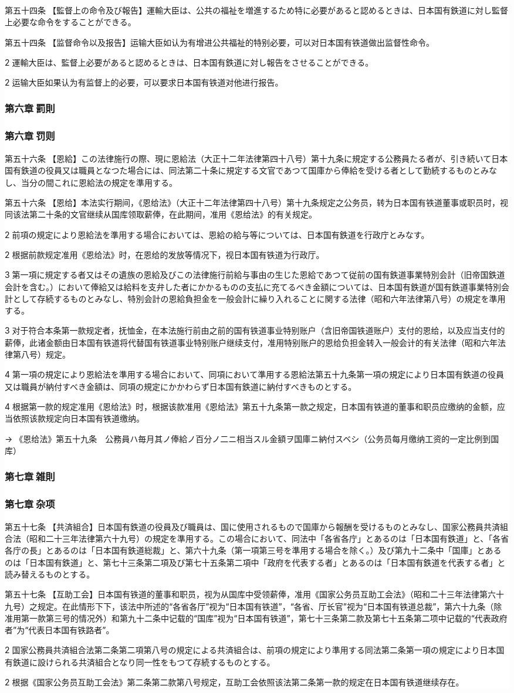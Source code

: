 第五十四条  【監督上の命令及び報告】運輸大臣は、公共の福祉を増進するため特に必要があると認めるときは、日本国有鉄道に対し監督上必要な命令をすることができる。

第五十四条  【监督命令以及报告】运输大臣如认为有增进公共福祉的特别必要，可以对日本国有铁道做出监督性命令。

2  運輸大臣は、監督上必要があると認めるときは、日本国有鉄道に対し報告をさせることができる。

2  运输大臣如果认为有监督上的必要，可以要求日本国有铁道对他进行报告。



### 第六章   罰則

### 第六章   罚则





第五十六条  【恩給】この法律施行の際、現に恩給法（大正十二年法律第四十八号）第十九条に規定する公務員たる者が、引き続いて日本国有鉄道の役員又は職員となつた場合には、同法第二十条に規定する文官であつて国庫から俸給を受ける者として勤続するものとみなし、当分の間これに恩給法の規定を準用する。

第五十六条  【恩给】本法实行期间，《恩给法》（大正十二年法律第四十八号）第十九条规定之公务员，转为日本国有铁道董事或职员时，视同该法第二十条的文官继续从国库领取薪俸，在此期间，准用《恩给法》的有关规定。

2  前項の規定により恩給法を準用する場合においては、恩給の給与等については、日本国有鉄道を行政庁とみなす。

2  根据前款规定准用《恩给法》时，在恩给的发放等情况下，视日本国有铁道为行政厅。

3  第一項に規定する者又はその遺族の恩給及びこの法律施行前給与事由の生じた恩給であつて従前の国有鉄道事業特別会計（旧帝国鉄道会計を含む。）において俸給又は給料を支弁した者にかかるものの支払に充てるべき金額については、日本国有鉄道が国有鉄道事業特別会計として存続するものとみなし、特別会計の恩給負担金を一般会計に繰り入れることに関する法律（昭和六年法律第八号）の規定を準用する。

3  对于符合本条第一款规定者，抚恤金，在本法施行前由之前的国有铁道事业特别账户（含旧帝国铁道账户）支付的恩给，以及应当支付的薪俸，此诸金额由日本国有铁道将代替国有铁道事业特别账户继续支付，准用特别账户的恩给负担金转入一般会计的有关法律（昭和六年法律第八号）规定。

4  第一項の規定により恩給法を準用する場合において、同項において準用する恩給法第五十九条第一項の規定により日本国有鉄道の役員又は職員が納付すべき金額は、同項の規定にかかわらず日本国有鉄道に納付すべきものとする。

4  根据第一款的规定准用《恩给法》时，根据该款准用《恩给法》第五十九条第一款之规定，日本国有铁道的董事和职员应缴纳的金额，应当依照该款规定向日本国有铁道缴纳。

→ 《恩给法》第五十九条　公務員ハ毎月其ノ俸給ノ百分ノ二ニ相当スル金額ヲ国庫ニ納付スベシ（公务员每月缴纳工资的一定比例到国库）





### 第七章   雑則

### 第七章   杂项





第五十七条  【共済組合】日本国有鉄道の役員及び職員は、国に使用されるもので国庫から報酬を受けるものとみなし、国家公務員共済組合法（昭和二十三年法律第六十九号）の規定を準用する。この場合において、同法中「各省各庁」とあるのは「日本国有鉄道」と、「各省各庁の長」とあるのは「日本国有鉄道総裁」と、第六十九条（第一項第三号を準用する場合を除く。）及び第九十二条中「国庫」とあるのは「日本国有鉄道」と、第七十三条第二項及び第七十五条第二項中「政府を代表する者」とあるのは「日本国有鉄道を代表する者」と読み替えるものとする。

第五十七条  【互助工会】日本国有铁道的董事和职员，视为从国库中受领薪俸，准用《国家公务员互助工会法》（昭和二十三年法律第六十九号）之规定。在此情形下下，该法中所述的“各省各厅”视为“日本国有铁道”，“各省、厅长官”视为“日本国有铁道总裁”，第六十九条（除准用第一款第三号的情况外）和第九十二条中记载的“国库”视为“日本国有铁道”，第七十三条第二款及第七十五条第二项中记载的“代表政府者”为“代表日本国有铁路者”。

2  国家公務員共済組合法第二条第二項第八号の規定による共済組合は、前項の規定により準用する同法第二条第一項の規定により日本国有鉄道に設けられる共済組合となり同一性をもつて存続するものとする。

2  根据《国家公务员互助工会法》第二条第二款第八号规定，互助工会依照该法第二条第一款的规定在日本国有铁道继续存在。
